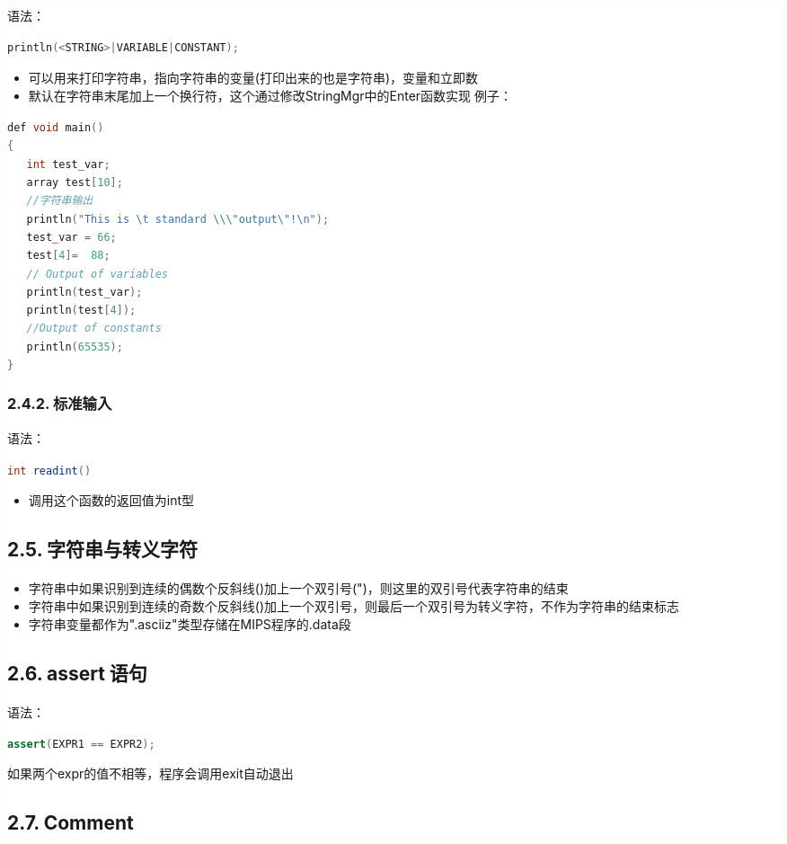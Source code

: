 语法：

```c
println(<STRING>|VARIABLE|CONSTANT);
```

- 可以用来打印字符串，指向字符串的变量(打印出来的也是字符串)，变量和立即数
- 默认在字符串末尾加上一个换行符，这个通过修改StringMgr中的Enter函数实现
  例子：

```c
def void main()
{
   int test_var;
   array test[10];
   //字符串输出
   println("This is \t standard \\\"output\"!\n");
   test_var = 66;
   test[4]=  88;
   // Output of variables
   println(test_var);
   println(test[4]);
   //Output of constants
   println(65535);
}
```

### 2.4.2. 标准输入

语法：

```java
int readint()
```

- 调用这个函数的返回值为int型

## 2.5. 字符串与转义字符

- 字符串中如果识别到连续的偶数个反斜线(\)加上一个双引号(")，则这里的双引号代表字符串的结束
- 字符串中如果识别到连续的奇数个反斜线(\)加上一个双引号，则最后一个双引号为转义字符，不作为字符串的结束标志
- 字符串变量都作为".asciiz"类型存储在MIPS程序的.data段

## 2.6. assert 语句

语法：

```java
assert(EXPR1 == EXPR2);
```

如果两个expr的值不相等，程序会调用exit自动退出

## 2.7. Comment
